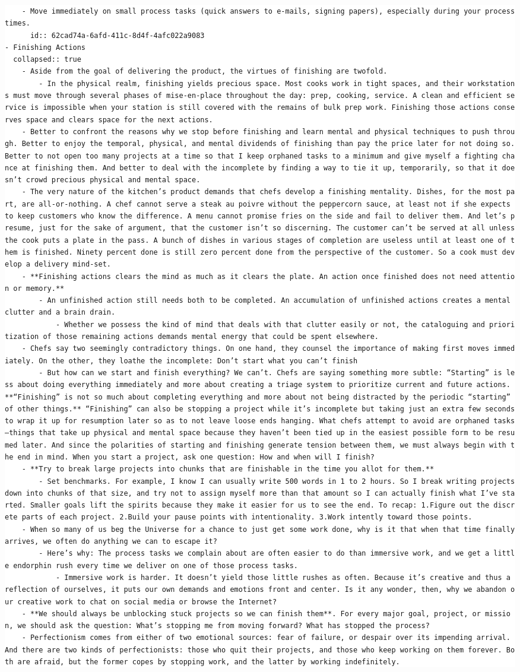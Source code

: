 		- Move immediately on small process tasks (quick answers to e-mails, signing papers), especially during your process times.
		  id:: 62cad74a-6afd-411c-8d4f-4afc022a9083
	- Finishing Actions
	  collapsed:: true
		- Aside from the goal of delivering the product, the virtues of finishing are twofold.
			- In the physical realm, finishing yields precious space. Most cooks work in tight spaces, and their workstations must move through several phases of mise-en-place throughout the day: prep, cooking, service. A clean and efficient service is impossible when your station is still covered with the remains of bulk prep work. Finishing those actions conserves space and clears space for the next actions.
		- Better to confront the reasons why we stop before finishing and learn mental and physical techniques to push through. Better to enjoy the temporal, physical, and mental dividends of finishing than pay the price later for not doing so. Better to not open too many projects at a time so that I keep orphaned tasks to a minimum and give myself a fighting chance at finishing them. And better to deal with the incomplete by finding a way to tie it up, temporarily, so that it doesn’t crowd precious physical and mental space.
		- The very nature of the kitchen’s product demands that chefs develop a finishing mentality. Dishes, for the most part, are all-or-nothing. A chef cannot serve a steak au poivre without the peppercorn sauce, at least not if she expects to keep customers who know the difference. A menu cannot promise fries on the side and fail to deliver them. And let’s presume, just for the sake of argument, that the customer isn’t so discerning. The customer can’t be served at all unless the cook puts a plate in the pass. A bunch of dishes in various stages of completion are useless until at least one of them is finished. Ninety percent done is still zero percent done from the perspective of the customer. So a cook must develop a delivery mind-set.
		- **Finishing actions clears the mind as much as it clears the plate. An action once finished does not need attention or memory.**
			- An unfinished action still needs both to be completed. An accumulation of unfinished actions creates a mental clutter and a brain drain.
				- Whether we possess the kind of mind that deals with that clutter easily or not, the cataloguing and prioritization of those remaining actions demands mental energy that could be spent elsewhere.
		- Chefs say two seemingly contradictory things. On one hand, they counsel the importance of making first moves immediately. On the other, they loathe the incomplete: Don’t start what you can’t finish
			- But how can we start and finish everything? We can’t. Chefs are saying something more subtle: “Starting” is less about doing everything immediately and more about creating a triage system to prioritize current and future actions. **“Finishing” is not so much about completing everything and more about not being distracted by the periodic “starting” of other things.** “Finishing” can also be stopping a project while it’s incomplete but taking just an extra few seconds to wrap it up for resumption later so as to not leave loose ends hanging. What chefs attempt to avoid are orphaned tasks—things that take up physical and mental space because they haven’t been tied up in the easiest possible form to be resumed later. And since the polarities of starting and finishing generate tension between them, we must always begin with the end in mind. When you start a project, ask one question: How and when will I finish?
		- **Try to break large projects into chunks that are finishable in the time you allot for them.**
			- Set benchmarks. For example, I know I can usually write 500 words in 1 to 2 hours. So I break writing projects down into chunks of that size, and try not to assign myself more than that amount so I can actually finish what I’ve started. Smaller goals lift the spirits because they make it easier for us to see the end. To recap: 1.Figure out the discrete parts of each project. 2.Build your pause points with intentionality. 3.Work intently toward those points.
		- When so many of us beg the Universe for a chance to just get some work done, why is it that when that time finally arrives, we often do anything we can to escape it?
			- Here’s why: The process tasks we complain about are often easier to do than immersive work, and we get a little endorphin rush every time we deliver on one of those process tasks.
				- Immersive work is harder. It doesn’t yield those little rushes as often. Because it’s creative and thus a reflection of ourselves, it puts our own demands and emotions front and center. Is it any wonder, then, why we abandon our creative work to chat on social media or browse the Internet?
		- **We should always be unblocking stuck projects so we can finish them**. For every major goal, project, or mission, we should ask the question: What’s stopping me from moving forward? What has stopped the process?
		- Perfectionism comes from either of two emotional sources: fear of failure, or despair over its impending arrival. And there are two kinds of perfectionists: those who quit their projects, and those who keep working on them forever. Both are afraid, but the former copes by stopping work, and the latter by working indefinitely.